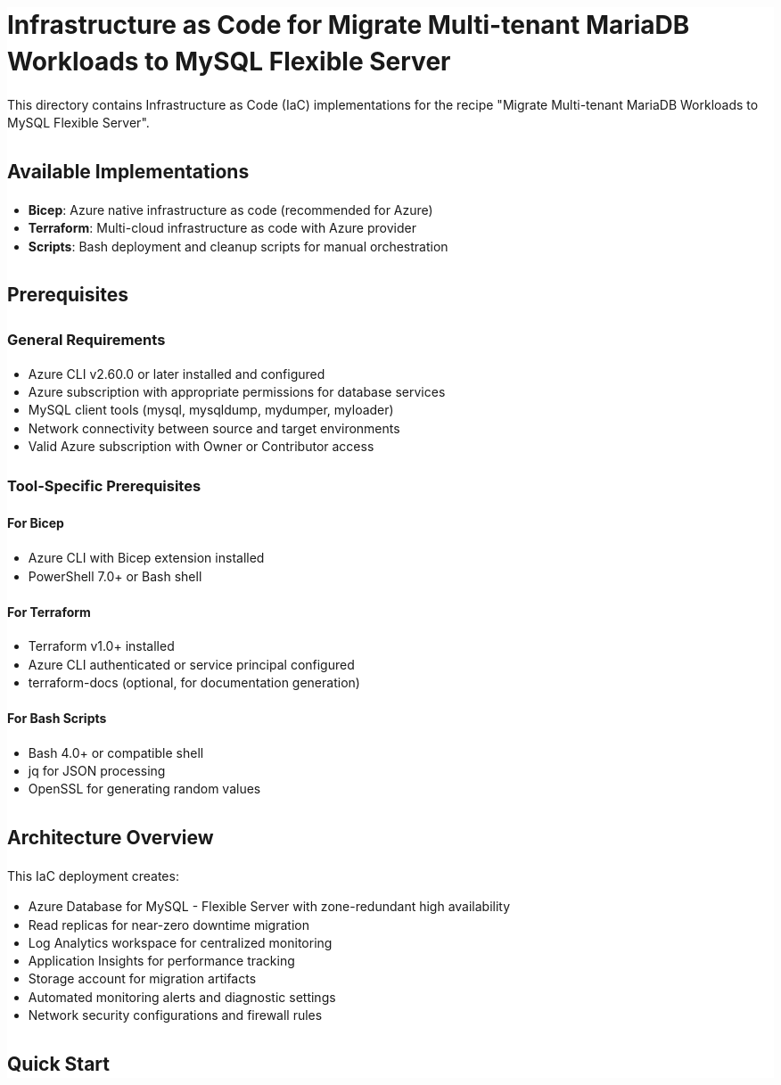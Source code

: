 # Infrastructure as Code for Migrate Multi-tenant MariaDB Workloads to MySQL Flexible Server

This directory contains Infrastructure as Code (IaC) implementations for the recipe "Migrate Multi-tenant MariaDB Workloads to MySQL Flexible Server".

## Available Implementations

- **Bicep**: Azure native infrastructure as code (recommended for Azure)
- **Terraform**: Multi-cloud infrastructure as code with Azure provider
- **Scripts**: Bash deployment and cleanup scripts for manual orchestration

## Prerequisites

### General Requirements
- Azure CLI v2.60.0 or later installed and configured
- Azure subscription with appropriate permissions for database services
- MySQL client tools (mysql, mysqldump, mydumper, myloader)
- Network connectivity between source and target environments
- Valid Azure subscription with Owner or Contributor access

### Tool-Specific Prerequisites

#### For Bicep
- Azure CLI with Bicep extension installed
- PowerShell 7.0+ or Bash shell

#### For Terraform
- Terraform v1.0+ installed
- Azure CLI authenticated or service principal configured
- terraform-docs (optional, for documentation generation)

#### For Bash Scripts
- Bash 4.0+ or compatible shell
- jq for JSON processing
- OpenSSL for generating random values

## Architecture Overview

This IaC deployment creates:
- Azure Database for MySQL - Flexible Server with zone-redundant high availability
- Read replicas for near-zero downtime migration
- Log Analytics workspace for centralized monitoring
- Application Insights for performance tracking
- Storage account for migration artifacts
- Automated monitoring alerts and diagnostic settings
- Network security configurations and firewall rules

## Quick Start
